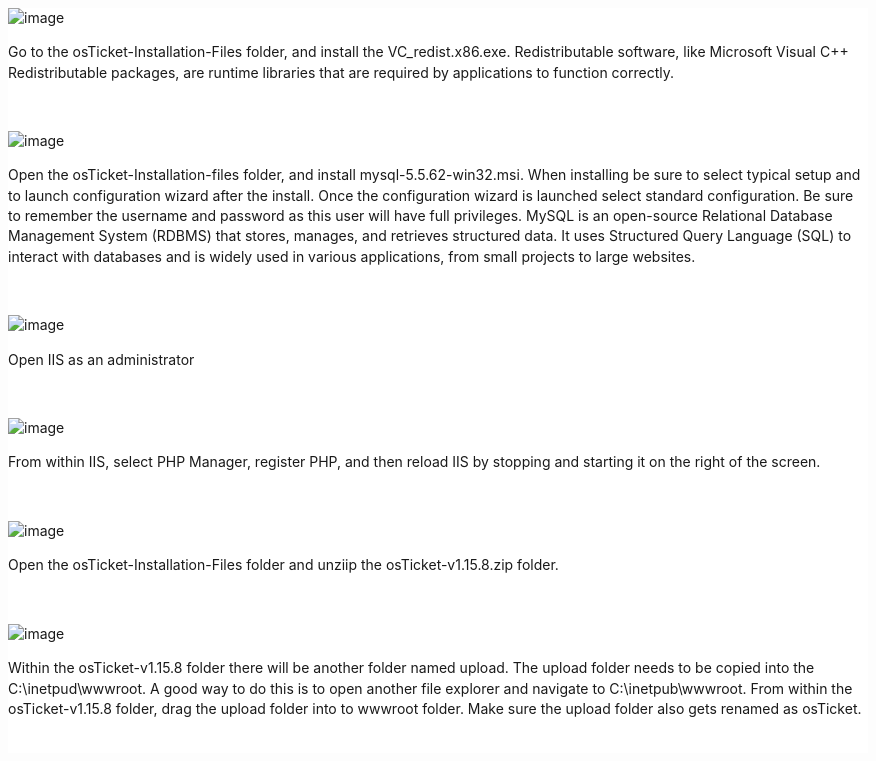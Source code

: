 <p>
<img src<img width="826" alt="image" src="https://github.com/user-attachments/assets/2f8dc127-5168-4d2f-82a7-d75b41d6a1e2" />
</p>
<p>
Go to the osTicket-Installation-Files folder, and install the VC_redist.x86.exe. Redistributable software, like Microsoft Visual C++ Redistributable packages, are runtime libraries that are required by applications to function correctly.
</p>
<br />

<p>
<img src<img width="824" alt="image" src="https://github.com/user-attachments/assets/58f4dad4-4a40-4eef-be8f-5cb789d28187" />
</p>
<p>
Open the osTicket-Installation-files folder, and install mysql-5.5.62-win32.msi. When installing be sure to select typical setup and to launch configuration wizard after the install. Once the configuration wizard is launched select standard configuration. Be sure to remember the username and password as this user will have full privileges. MySQL is an open-source Relational Database Management System (RDBMS) that stores, manages, and retrieves structured data. It uses Structured Query Language (SQL) to interact with databases and is widely used in various applications, from small projects to large websites.
</p>
<br />

<p>
<img src<img width="826" alt="image" src="https://github.com/user-attachments/assets/6b84a657-5af1-42dd-bb7a-7e81702fbe37" />
</p>
<p>
Open IIS as an administrator 
</p>
<br />

<p>
<img src<img width="827" alt="image" src="https://github.com/user-attachments/assets/a6686999-ddaf-4308-b214-43e34fef9d23" />
</p>
<p>
From within IIS, select PHP Manager, register PHP, and then reload IIS by stopping and starting it on the right of the screen.
</p>
<br />

<p>
<img src<img width="824" alt="image" src="https://github.com/user-attachments/assets/d6b49853-17a2-4f4c-b8c2-cc5c144bb458" />
</p>
<p>
Open the osTicket-Installation-Files folder and unziip the osTicket-v1.15.8.zip folder.
</p>
<br />

<p>
<img src<img width="824" alt="image" src="https://github.com/user-attachments/assets/27a22240-eaab-4337-9695-0a007ad12b59" />
</p>
<p>
Within the osTicket-v1.15.8 folder there will be another folder named upload. The upload folder needs to be copied into the C:\inetpud\wwwroot. A good way to do this is to open another file explorer and navigate to C:\inetpub\wwwroot. From within the osTicket-v1.15.8 folder, drag the upload folder into to wwwroot folder. Make sure the upload folder also gets renamed as osTicket.
</p>
<br />
